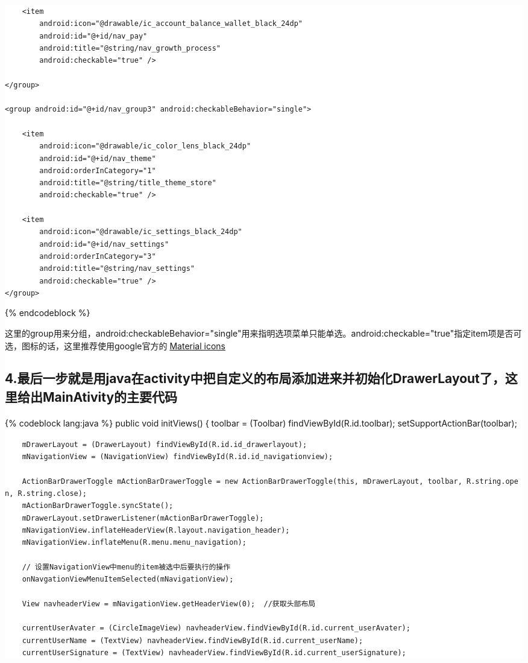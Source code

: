         <item
            android:icon="@drawable/ic_account_balance_wallet_black_24dp"
            android:id="@+id/nav_pay"
            android:title="@string/nav_growth_process"
            android:checkable="true" />

    </group>

    <group android:id="@+id/nav_group3" android:checkableBehavior="single">

        <item
            android:icon="@drawable/ic_color_lens_black_24dp"
            android:id="@+id/nav_theme"
            android:orderInCategory="1"
            android:title="@string/title_theme_store"
            android:checkable="true" />

        <item
            android:icon="@drawable/ic_settings_black_24dp"
            android:id="@+id/nav_settings"
            android:orderInCategory="3"
            android:title="@string/nav_settings"
            android:checkable="true" />
    </group>

</menu>
{% endcodeblock %}


这里的group用来分组，android:checkableBehavior="single"用来指明选项菜单只能单选。android:checkable="true"指定item项是否可选，图标的话，这里推荐使用google官方的 [Material icons](https://design.google.com/icons/)


## 4.最后一步就是用java在activity中把自定义的布局添加进来并初始化DrawerLayout了，这里给出MainAtivity的主要代码

{% codeblock lang:java %}
 public void initViews() {
        toolbar = (Toolbar) findViewById(R.id.toolbar);
        setSupportActionBar(toolbar);

        mDrawerLayout = (DrawerLayout) findViewById(R.id.id_drawerlayout);
        mNavigationView = (NavigationView) findViewById(R.id.id_navigationview);

        ActionBarDrawerToggle mActionBarDrawerToggle = new ActionBarDrawerToggle(this, mDrawerLayout, toolbar, R.string.open, R.string.close);
        mActionBarDrawerToggle.syncState();
        mDrawerLayout.setDrawerListener(mActionBarDrawerToggle);
        mNavigationView.inflateHeaderView(R.layout.navigation_header);
        mNavigationView.inflateMenu(R.menu.menu_navigation);

        // 设置NavigationView中menu的item被选中后要执行的操作
        onNavgationViewMenuItemSelected(mNavigationView);

        View navheaderView = mNavigationView.getHeaderView(0);  //获取头部布局

        currentUserAvater = (CircleImageView) navheaderView.findViewById(R.id.current_userAvater);
        currentUserName = (TextView) navheaderView.findViewById(R.id.current_userName);
        currentUserSignature = (TextView) navheaderView.findViewById(R.id.current_userSignature);
